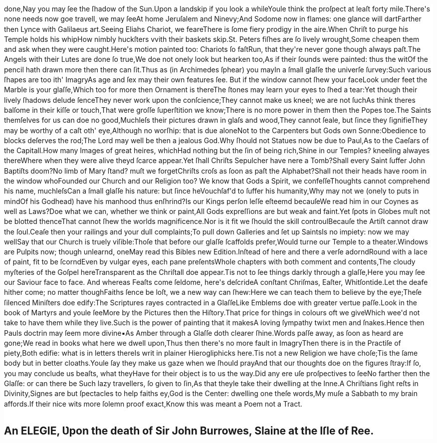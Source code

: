 done,Nay you may ſee the ſhadow of the Sun.Upon a landskip if you look a whileYoule think the proſpect at leaſt forty mile.There's none needs now goe travell, we may ſeeAt home Jeruſalem and Ninevy;And Sodome now in flames: one glance will dartFarther then Lynce with Galilaeus art.Seeing Eliahs Chariot, we feareThere is ſome fiery prodigy in the aire.When Chriſt to purge his Temple holds his whipHow nimbly huckſters vvith their baskets skip.St. Peters fiſhes are ſo lively wrought,Some cheapen them and ask when they were caught.Here's motion painted too: Chariots ſo faſtRun, that they're never gone though always paſt.The Angels with their Lutes are done ſo true,We doe not onely look but hearken too,As if their ſounds were painted: thus the witOf the pencil hath drawn more then there can ſit.Thus as (in Archimedes ſphear) you mayIn a ſmall glaſſe the univerſe ſurvey:Such various ſhapes are too ith' ImagryAs age and ſex may their own features ſee. But if the window cannot ſhew your faceLook under feet the Marble is your glaſſe,Which too for more then Ornament is thereThe ſtones may learn your eyes to ſhed a tear:Yet though their lively ſhadows delude ſenceThey never work upon the conſcience;They cannot make us kneel; we are not ſuchAs think theres balſome in their kiſſe or touch,That were groſſe ſuperſtition we know;There is no more power in them then the Popes toe.The Saints themſelves for us can doe no good,Muchleſs their pictures drawn in glaſs and wood,They cannot ſeale, but ſince they ſignifieThey may be worthy of a caſt oth' eye,Although no worſhip: that is due aloneNot to the Carpenters but Gods own Sonne:Obedience to blocks deſerves the rod;The Lord may well be then a jealous God.Why ſhould not Statues now be due to Paul,As to the Caeſars of the Capitall.How many Images of great heires, whichHad nothing but the ſin of being rich,Shine in our Temples? kneeling alwayes thereWhere when they were alive theyd ſcarce appear.Yet ſhall Chriſts Sepulcher have nere a Tomb?Shall every Saint ſuffer John Baptiſts doom?No limb of Mary ſtand? muſt we forgetChriſts croſs as ſoon as paſt the Alphabet?Shall not their heads have room in the window whoFounded our Church and our Religion too? We know that Gods a Spirit, we confeſſeThoughts cannot comprehend his name, muchleſsCan a ſmall glaſſe his nature: but ſince heVouchſaf'd to ſuffer his humanity,Why may not we (onely to puts in mindOf his Godhead) have his manhood thus enſhrind?Is our Kings perſon leſſe eſteemd becauſeWe read him in our Coynes as well as Laws?Doe what we can, whether we think or paint,All Gods expreſſions are but weak and faint.Yet ſpots in Globes muſt not be blotted thenceThat cannot ſhew the worlds magnificence.Nor is it fit we ſhould the skill controulBecauſe the Artiſt cannot draw the ſoul.Ceaſe then your railings and your dull complaints;To pull down Galleries and ſet up SaintsIs no impiety: now we may wellSay that our Church is truely viſible:Thoſe that before our glaſſe ſcaffolds prefer,Would turne our Temple to a theater.Windows are Pulpits now; though unlearnd, oneMay read this Bibles new Edition.Inſtead of here and there a verſe adorndRound with a lace of paint, fit to be ſcorndEven by vulgar eyes, each pane preſentsWhole chapters with both comment and contents,The cloudy myſteries of the Goſpel hereTransparent as the Chriſtall doe appear.Tis not to ſee things darkly through a glaſſe,Here you may ſee our Saviour face to face. And whereas Feaſts come ſeldome, here's deſcrideA conſtant Chriſmas, Eaſter, Whitſontide.Let the deafe hither come; no matter thoughFaiths ſence be loſt, we a new way can ſhew:Here we can teach them to believe by the eye;Theſe ſilenced Miniſters doe edify:The Scriptures rayes contracted in a GlaſſeLike Emblems doe with greater vertue paſſe.Look in the book of Martyrs and youle ſeeMore by the Pictures then the Hiſtory.That price for things in colours oft we giveWhich wee'd not take to have them while they live.Such is the power of painting that it makesA loving ſympathy twixt men and ſnakes.Hence then Pauls doctrin may ſeem more divine▪As Amber through a Glaſſe doth clearer ſhine.Words paſſe away, as ſoon as heard are gone;We read in books what here we dwell upon,Thus then there's no more fault in ImagryThen there is in the Practiſe of piety,Both edifie: what is in letters thereIs writ in plainer Hierogliphicks here.Tis not a new Religion we have choſe;Tis the ſame body but in better cloaths.Youle ſay they make us gaze when we ſhould prayAnd that our thoughts doe on the figures ſtray:If ſo, you may conclude us beaſts, what theyHave for their object is to us the way.Did any ere uſe proſpectives to ſeeNo farther then the Glaſſe: or can there be Such lazy travellers, ſo given to ſin,As that theyle take their dwelling at the Inne.A Chriſtians ſight reſts in Divinity,Signes are but ſpectacles to help faiths ey,God is the Center: dwelling one theſe words,My muſe a Sabbath to my brain affords.If their nice wits more ſolemn proof exact,Know this was meant a Poem not a Tract.
## An ELEGIE, Ʋpon the death of Sir John Burrowes, Slaine at the Iſle of Ree.